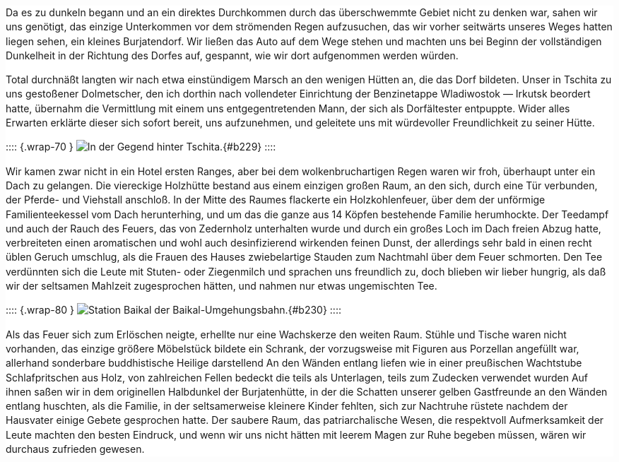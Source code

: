 Da es zu dunkeln begann und an ein direktes Durchkommen durch das überschwemmte
Gebiet nicht zu denken war, sahen wir uns genötigt, das einzige Unterkommen vor
dem strömenden Regen aufzusuchen, das wir vorher seitwärts unseres Weges hatten
liegen sehen, ein kleines Burjatendorf. Wir ließen das Auto auf dem Wege stehen
und machten uns bei Beginn der vollständigen Dunkelheit in der Richtung des
Dorfes auf, gespannt, wie wir dort aufgenommen werden würden.

Total durchnäßt langten wir nach etwa einstündigem Marsch an den wenigen Hütten
an, die das Dorf bildeten. Unser in Tschita zu uns gestoßener Dolmetscher, den
ich dorthin nach vollendeter Einrichtung der Benzinetappe Wladiwostok — Irkutsk
beordert hatte, übernahm die Vermittlung mit einem uns entgegentretenden Mann,
der sich als Dorfältester entpuppte. Wider alles Erwarten erklärte dieser sich
sofort bereit, uns aufzunehmen, und geleitete uns mit würdevoller Freundlichkeit
zu seiner Hütte.

:::: {.wrap-70 }
![In der Gegend hinter Tschita.](Im_Auto_um_die_Welt_229.jpg "In der Gegend hinter Tschita."){#b229}
::::

Wir kamen zwar nicht in ein Hotel ersten Ranges, aber bei dem wolkenbruchartigen
Regen waren wir froh, überhaupt unter ein Dach zu gelangen. Die viereckige
Holzhütte bestand aus einem einzigen großen Raum, an den sich, durch eine Tür
verbunden, der Pferde- und Viehstall anschloß. In der Mitte des Raumes flackerte
ein Holzkohlenfeuer, über dem der unförmige Familienteekessel vom Dach
herunterhing, und um das die ganze aus 14 Köpfen bestehende Familie herumhockte.
Der Teedampf und auch der Rauch des Feuers, das von Zedernholz unterhalten wurde
und durch ein großes Loch im Dach freien Abzug hatte, verbreiteten einen
aromatischen und wohl auch desinfizierend wirkenden feinen Dunst, der allerdings
sehr bald in einen recht üblen Geruch umschlug, als die Frauen des Hauses
zwiebelartige Stauden zum Nachtmahl über dem Feuer schmorten. Den Tee verdünnten
sich die Leute mit Stuten- oder Ziegenmilch und sprachen uns freundlich zu, doch
blieben wir lieber hungrig, als daß wir der seltsamen Mahlzeit zugesprochen
hätten, und nahmen nur etwas ungemischten Tee.

:::: {.wrap-80 }
![Station Baikal der Baikal-Umgehungsbahn.](Im_Auto_um_die_Welt_230.jpg "Station Baikal der Baikal-Umgehungsbahn."){#b230}
::::

Als das Feuer sich zum Erlöschen neigte, erhellte nur eine Wachskerze den weiten
Raum. Stühle und Tische waren nicht vorhanden, das einzige größere Möbelstück
bildete ein Schrank, der vorzugsweise mit Figuren aus Porzellan angefüllt war,
allerhand sonderbare buddhistische Heilige darstellend An den Wänden entlang
liefen wie in einer preußischen Wachtstube Schlafpritschen aus Holz, von
zahlreichen Fellen bedeckt die teils als Unterlagen, teils zum Zudecken
verwendet wurden Auf ihnen saßen wir in dem originellen Halbdunkel der
Burjatenhütte, in der die Schatten unserer gelben Gastfreunde an den Wänden
entlang huschten, als die Familie, in der seltsamerweise kleinere Kinder
fehlten, sich zur Nachtruhe rüstete nachdem der Hausvater einige Gebete
gesprochen hatte. Der saubere Raum, das patriarchalische Wesen, die respektvoll
Aufmerksamkeit der Leute machten den besten Eindruck, und wenn wir uns nicht
hätten mit leerem Magen zur Ruhe begeben müssen, wären wir durchaus zufrieden
gewesen.
